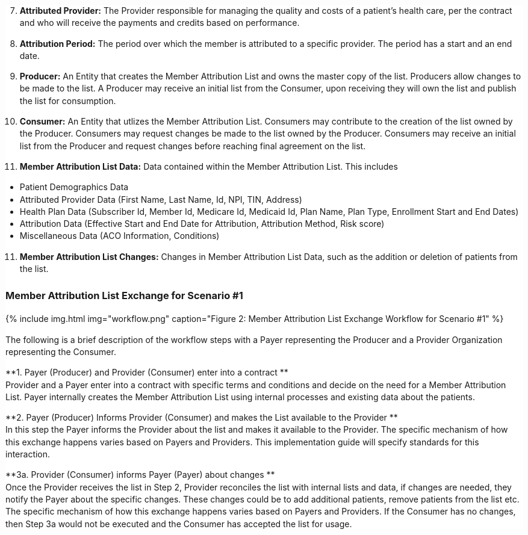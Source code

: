 7. __Attributed Provider:__
The Provider responsible for managing the quality and costs of a patient’s health care, per the contract and who will receive the payments and credits based on performance.

8. __Attribution Period:__
The period over which the member is attributed to a specific provider. The period has a start and an end date.

8. __Producer:__
An Entity that creates the Member Attribution List and owns the master copy of the list. 
Producers allow changes to be made to the list. 
A Producer may receive an initial list from the Consumer, upon receiving they will own the list and publish the list for consumption.

9. __Consumer:__ 
An Entity that utlizes the Member Attribution List. 
Consumers may contribute to the creation of the list owned by the Producer.
Consumers may request changes be made to the list owned by the Producer.
Consumers may receive an initial list from the Producer and request changes before reaching final agreement on the list.

10. __Member Attribution List Data:__
Data contained within the Member Attribution List. This includes
* Patient Demographics Data 
* Attributed Provider Data (First Name, Last Name, Id, NPI, TIN, Address)
* Health Plan Data (Subscriber Id, Member Id, Medicare Id, Medicaid Id, Plan Name, Plan Type, Enrollment Start and End Dates)
* Attribution Data (Effective Start and End Date for Attribution, Attribution Method, Risk score)
* Miscellaneous Data (ACO Information, Conditions)

11. __Member Attribution List Changes:__ 
Changes in Member Attribution List Data, such as the addition or deletion of patients from the list.

### Member Attribution List Exchange for Scenario #1

{% include img.html img="workflow.png" caption="Figure 2: Member Attribution List Exchange Workflow for Scenario #1" %}

The following is a brief description of the workflow steps with a Payer representing the Producer and a Provider Organization representing the Consumer. 

**1. Payer (Producer) and Provider (Consumer) enter into a contract **<br/>
Provider and a Payer enter into a contract with specific terms and conditions and decide on the need for a Member Attribution List. Payer internally creates the Member Attribution List using internal processes and existing data about the patients. 

**2. Payer (Producer) Informs Provider (Consumer) and makes the List available to the Provider **<br/>
In this step the Payer informs the Provider about the list and makes it available to the Provider. The specific mechanism of how this exchange happens varies based on Payers and Providers. This implementation guide will specify standards for this interaction.

**3a. Provider (Consumer) informs Payer (Payer) about changes **<br/>
Once the Provider receives the list in Step 2, Provider reconciles the list with internal lists and data, if changes are needed, they notify the Payer about the specific changes. These changes could be to add additional patients, remove patients from the list etc. The specific mechanism of how this exchange happens varies based on Payers and Providers. 
If the Consumer has no changes, then Step 3a would not be executed and the Consumer has accepted the list for usage. 
